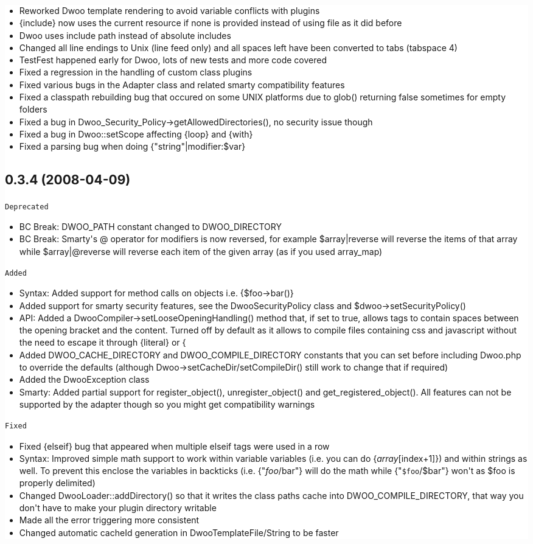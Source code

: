 * Reworked Dwoo template rendering to avoid variable conflicts with plugins
* {include} now uses the current resource if none is provided instead of using
  file as it did before
* Dwoo uses include path instead of absolute includes
* Changed all line endings to Unix (line feed only) and all spaces left have
  been converted to tabs (tabspace 4)
* TestFest happened early for Dwoo, lots of new tests and more code covered
* Fixed a regression in the handling of custom class plugins
* Fixed various bugs in the Adapter class and related smarty compatibility
  features
* Fixed a classpath rebuilding bug that occured on some UNIX platforms due to
  glob() returning false sometimes for empty folders
* Fixed a bug in Dwoo_Security_Policy->getAllowedDirectories(), no security
  issue though
* Fixed a bug in Dwoo::setScope affecting {loop} and {with}
* Fixed a parsing bug when doing {"string"|modifier:$var}

## 0.3.4 (2008-04-09)
`Deprecated`
* BC Break: DWOO_PATH constant changed to DWOO_DIRECTORY
* BC Break: Smarty's @ operator for modifiers is now reversed, for example
  $array|reverse will reverse the items of that array while $array|@reverse
  will reverse each item of the given array (as if you used array_map)
  
`Added`
+ Syntax: Added support for method calls on objects i.e. {$foo->bar()}
+ Added support for smarty security features, see the DwooSecurityPolicy class
  and $dwoo->setSecurityPolicy()
+ API: Added a DwooCompiler->setLooseOpeningHandling() method that, if set to
  true, allows tags to contain spaces between the opening bracket and the
  content. Turned off by default as it allows to compile files containing
  css and javascript without the need to escape it through {literal} or \{
+ Added DWOO_CACHE_DIRECTORY and DWOO_COMPILE_DIRECTORY constants that you can
  set before including Dwoo.php to override the defaults (although
  Dwoo->setCacheDir/setCompileDir() still work to change that if required)
+ Added the DwooException class
+ Smarty: Added partial support for register_object(), unregister_object() and
  get_registered_object(). All features can not be supported by the adapter
  though so you might get compatibility warnings
  
`Fixed`
* Fixed {elseif} bug that appeared when multiple elseif tags were used in a row
* Syntax: Improved simple math support to work within variable variables
  (i.e. you can do {$array[$index+1]}) and within strings as well. To prevent
  this enclose the variables in backticks (i.e. {"$foo/$bar"} will do the math
  while {"`$foo`/$bar"} won't as $foo is properly delimited)
* Changed DwooLoader::addDirectory() so that it writes the class paths cache
  into DWOO_COMPILE_DIRECTORY, that way you don't have to make your plugin
  directory writable
* Made all the error triggering more consistent
* Changed automatic cacheId generation in DwooTemplateFile/String to be faster
